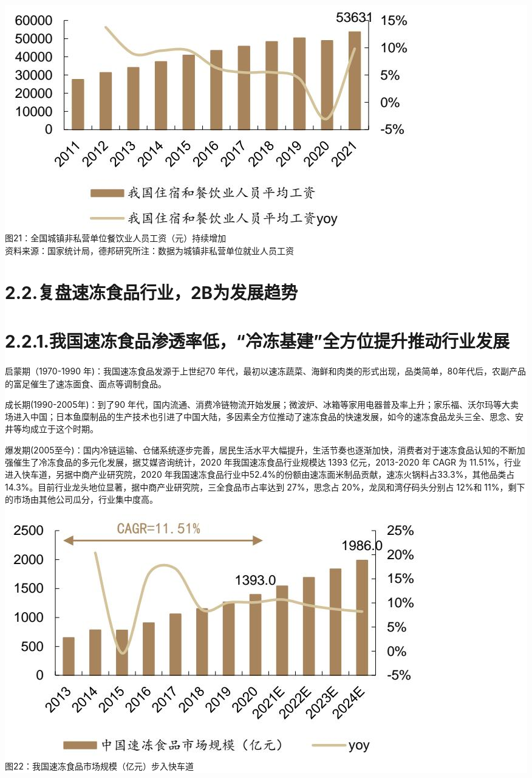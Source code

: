 ![](images/9e70c7636d307ed263ea476ff2d1506cf1734aab0bc242116625e430a043023b.jpg)  
图21：全国城镇非私营单位餐饮业人员工资（元）持续增加  
资料来源：国家统计局，德邦研究所注：数据为城镇非私营单位就业人员工资

# 2.2.复盘速冻食品行业，2B为发展趋势

# 2.2.1.我国速冻食品渗透率低，“冷冻基建”全方位提升推动行业发展

启蒙期（1970-1990 年)：我国速冻食品发源于上世纪70 年代，最初以速冻蔬菜、海鲜和肉类的形式出现，品类简单，80年代后，农副产品的富足催生了速冻面食、面点等调制食品。

成长期(1990-2005年)：到了90 年代，国内流通、消费冷链物流开始发展；微波炉、冰箱等家用电器普及率上升；家乐福、沃尔玛等大卖场进入中国；日本鱼糜制品的生产技术也引进了中国大陆，多因素全方位推动了速冻食品的快速发展，如今的速冻食品龙头三全、思念、安井等均成立于这个时期。

爆发期(2005至今)：国内冷链运输、仓储系统逐步完善，居民生活水平大幅提升，生活节奏也逐渐加快，消费者对于速冻食品认知的不断加强催生了冷冻食品的多元化发展，据艾媒咨询统计，2020 年我国速冻食品行业规模达 1393 亿元，2013-2020 年 CAGR 为 11.51%，行业进入快车道，另据中商产业研究院，2020 年我国速冻食品行业中52.4%的份额由速冻面米制品贡献，速冻火锅料占33.3%，其他品类占 14.3%。目前行业龙头地位显著，据中商产业研究院，三全食品市占率达到 27%，思念占 20%，龙凤和湾仔码头分别占 12%和 11%，剩下的市场由其他公司瓜分，行业集中度高。

![](images/f17bc1f8446a6420b8ca91b94aea63a3bf814264d2ac27f71b5e2f0c1fcaf199.jpg)  
图22：我国速冻食品市场规模（亿元）步入快车道
